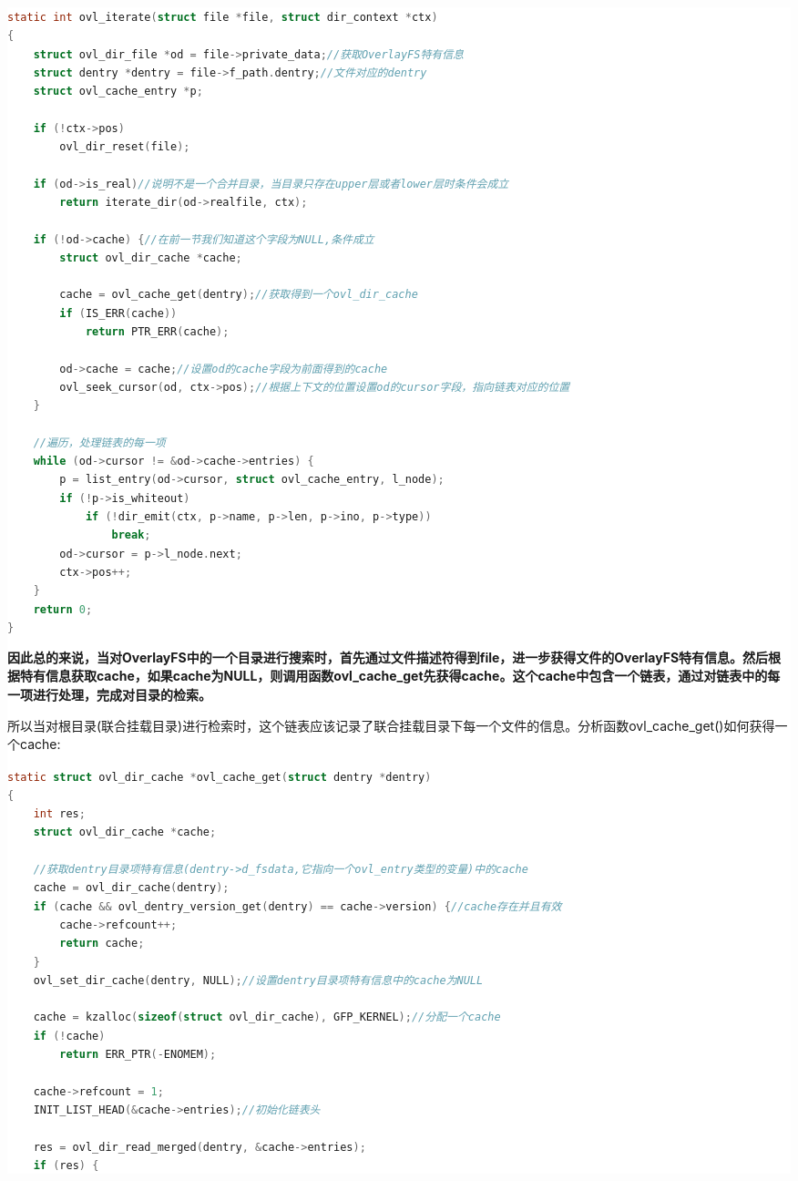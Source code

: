 ```c
static int ovl_iterate(struct file *file, struct dir_context *ctx)
{
	struct ovl_dir_file *od = file->private_data;//获取OverlayFS特有信息
	struct dentry *dentry = file->f_path.dentry;//文件对应的dentry
	struct ovl_cache_entry *p;

	if (!ctx->pos)
		ovl_dir_reset(file);

	if (od->is_real)//说明不是一个合并目录，当目录只存在upper层或者lower层时条件会成立
		return iterate_dir(od->realfile, ctx);

	if (!od->cache) {//在前一节我们知道这个字段为NULL,条件成立
		struct ovl_dir_cache *cache;

		cache = ovl_cache_get(dentry);//获取得到一个ovl_dir_cache
		if (IS_ERR(cache))
			return PTR_ERR(cache);

		od->cache = cache;//设置od的cache字段为前面得到的cache
		ovl_seek_cursor(od, ctx->pos);//根据上下文的位置设置od的cursor字段，指向链表对应的位置
	}
	
	//遍历，处理链表的每一项
	while (od->cursor != &od->cache->entries) {
		p = list_entry(od->cursor, struct ovl_cache_entry, l_node);
		if (!p->is_whiteout)
			if (!dir_emit(ctx, p->name, p->len, p->ino, p->type))
				break;
		od->cursor = p->l_node.next;
		ctx->pos++;
	}
	return 0;
}
```

**因此总的来说，当对OverlayFS中的一个目录进行搜索时，首先通过文件描述符得到file，进一步获得文件的OverlayFS特有信息。然后根据特有信息获取cache，如果cache为NULL，则调用函数ovl\_cache\_get先获得cache。这个cache中包含一个链表，通过对链表中的每一项进行处理，完成对目录的检索。**

所以当对根目录(联合挂载目录)进行检索时，这个链表应该记录了联合挂载目录下每一个文件的信息。分析函数ovl\_cache\_get()如何获得一个cache:

```c
static struct ovl_dir_cache *ovl_cache_get(struct dentry *dentry)
{
	int res;
	struct ovl_dir_cache *cache;

	//获取dentry目录项特有信息(dentry->d_fsdata,它指向一个ovl_entry类型的变量)中的cache
	cache = ovl_dir_cache(dentry);
	if (cache && ovl_dentry_version_get(dentry) == cache->version) {//cache存在并且有效
		cache->refcount++;
		return cache;
	}
	ovl_set_dir_cache(dentry, NULL);//设置dentry目录项特有信息中的cache为NULL

	cache = kzalloc(sizeof(struct ovl_dir_cache), GFP_KERNEL);//分配一个cache
	if (!cache)
		return ERR_PTR(-ENOMEM);

	cache->refcount = 1;
	INIT_LIST_HEAD(&cache->entries);//初始化链表头

	res = ovl_dir_read_merged(dentry, &cache->entries);
	if (res) {
```